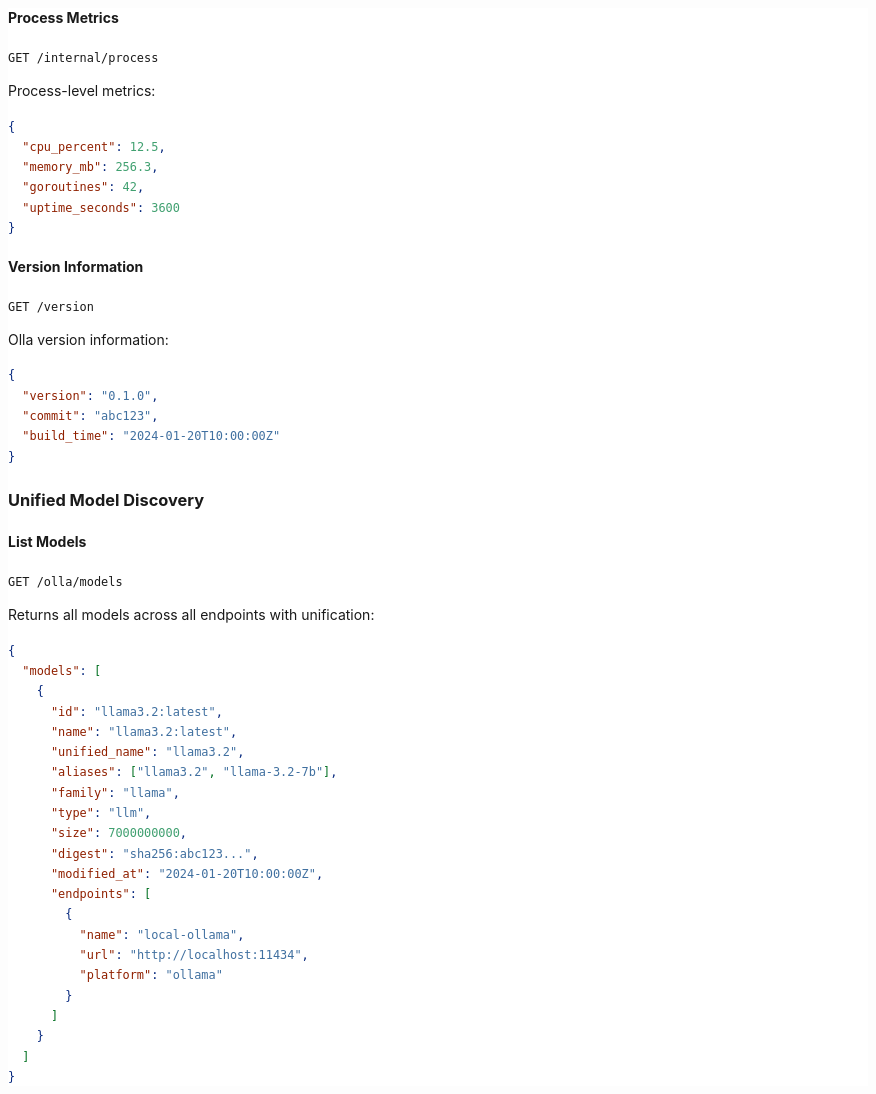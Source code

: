 #### Process Metrics

```http
GET /internal/process
```

Process-level metrics:

```json
{
  "cpu_percent": 12.5,
  "memory_mb": 256.3,
  "goroutines": 42,
  "uptime_seconds": 3600
}
```

#### Version Information

```http
GET /version
```

Olla version information:

```json
{
  "version": "0.1.0",
  "commit": "abc123",
  "build_time": "2024-01-20T10:00:00Z"
}
```

### Unified Model Discovery

#### List Models

```http
GET /olla/models
```

Returns all models across all endpoints with unification:

```json
{
  "models": [
    {
      "id": "llama3.2:latest",
      "name": "llama3.2:latest",
      "unified_name": "llama3.2",
      "aliases": ["llama3.2", "llama-3.2-7b"],
      "family": "llama",
      "type": "llm",
      "size": 7000000000,
      "digest": "sha256:abc123...",
      "modified_at": "2024-01-20T10:00:00Z",
      "endpoints": [
        {
          "name": "local-ollama",
          "url": "http://localhost:11434",
          "platform": "ollama"
        }
      ]
    }
  ]
}
```
